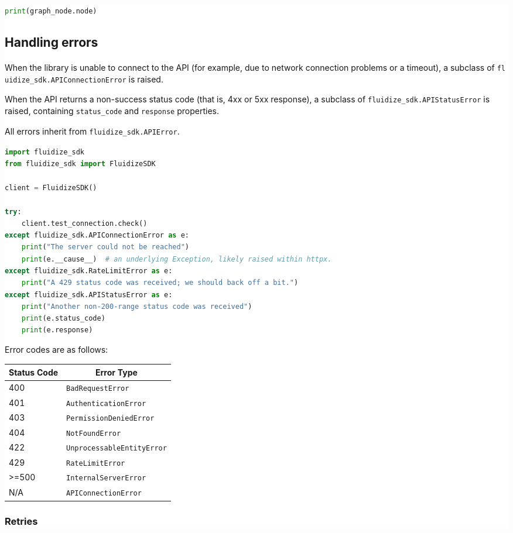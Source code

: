 ```python
print(graph_node.node)
```

## Handling errors

When the library is unable to connect to the API (for example, due to network connection problems or a timeout), a subclass of `fluidize_sdk.APIConnectionError` is raised.

When the API returns a non-success status code (that is, 4xx or 5xx
response), a subclass of `fluidize_sdk.APIStatusError` is raised, containing `status_code` and `response` properties.

All errors inherit from `fluidize_sdk.APIError`.

```python
import fluidize_sdk
from fluidize_sdk import FluidizeSDK

client = FluidizeSDK()

try:
    client.test_connection.check()
except fluidize_sdk.APIConnectionError as e:
    print("The server could not be reached")
    print(e.__cause__)  # an underlying Exception, likely raised within httpx.
except fluidize_sdk.RateLimitError as e:
    print("A 429 status code was received; we should back off a bit.")
except fluidize_sdk.APIStatusError as e:
    print("Another non-200-range status code was received")
    print(e.status_code)
    print(e.response)
```

Error codes are as follows:

| Status Code | Error Type                 |
| ----------- | -------------------------- |
| 400         | `BadRequestError`          |
| 401         | `AuthenticationError`      |
| 403         | `PermissionDeniedError`    |
| 404         | `NotFoundError`            |
| 422         | `UnprocessableEntityError` |
| 429         | `RateLimitError`           |
| >=500       | `InternalServerError`      |
| N/A         | `APIConnectionError`       |

### Retries
